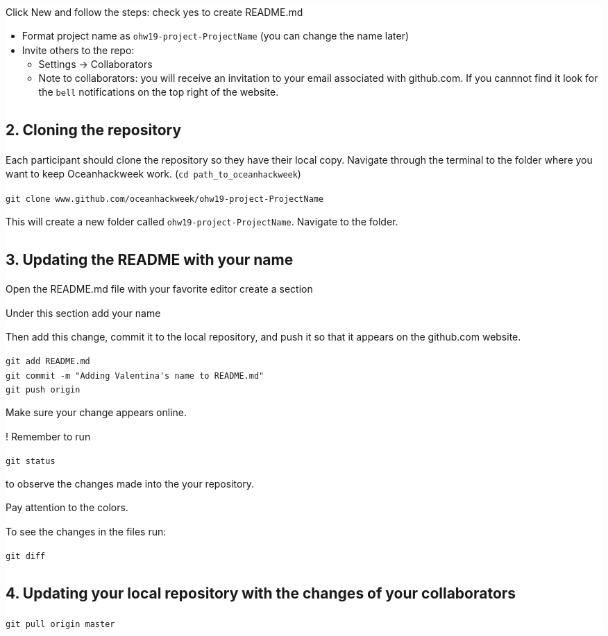 Click New and follow the steps: check yes to create README.md

* Format project name as `ohw19-project-ProjectName` (you can change the name later)
* Invite others to the repo:
	* Settings -> Collaborators
	* Note to collaborators: you will receive an invitation to your email associated with github.com. If you cannnot find it look for the `bell` notifications on the top right of the website.

## 2. Cloning the repository

Each participant should clone the repository so they have their local copy. Navigate through the terminal to the folder where you want to keep Oceanhackweek work. (`cd path_to_oceanhackweek`)

```
git clone www.github.com/oceanhackweek/ohw19-project-ProjectName 
```

This will create a new folder called `ohw19-project-ProjectName`. Navigate to the folder.

## 3. Updating the README with your name

Open the README.md file with your favorite editor create a section

Under this section add your name 

Then add this change, commit it to the local repository, and push it so that it appears on the github.com website.

```
git add README.md
git commit -m "Adding Valentina's name to README.md"
git push origin
```

Make sure your change appears online.

! Remember to run 

``` 
git status
```
to observe the changes made into the your repository.

Pay attention to the colors.

To see the changes in the files run:

```
git diff 

```

## 4. Updating your local repository with the changes of your collaborators

```
git pull origin master

```
